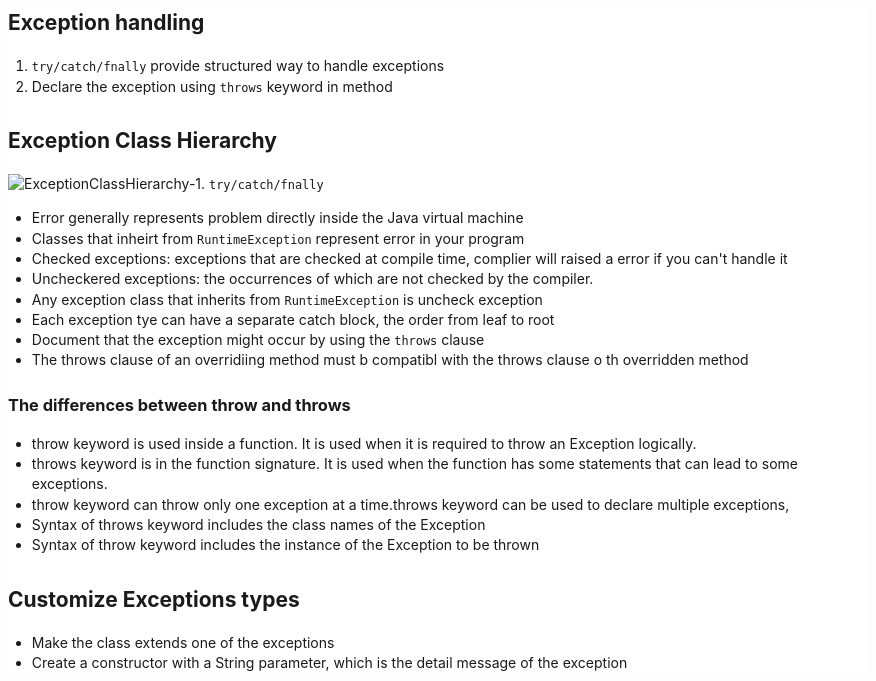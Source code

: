 ##  Exception handling

1. `try/catch/fnally`  provide structured way to handle exceptions
2.  Declare the exception using `throws` keyword in method

## Exception Class Hierarchy

![ExceptionClassHierarchy-1](https://user-images.githubusercontent.com/27160394/62088355-13656880-b233-11e9-8ab1-92cf88505848.png).
`try/catch/fnally`  

* Error generally represents problem directly inside the Java virtual machine
* Classes that inheirt from `RuntimeException` represent error in your program
* Checked exceptions: exceptions that are checked at compile time, complier will raised a error if you can't handle it
* Uncheckered exceptions: the occurrences of which are not checked by the compiler. 
* Any exception class that inherits from `RuntimeException` is uncheck exception
* Each exception tye can have a separate catch block, the order from leaf to root
* Document that the exception might occur by using the `throws` clause
* The throws clause of an overridiing method must b compatibl with the throws clause o th overridden method

### The differences between throw and throws 
* throw keyword is used inside a function. It is used when it is required to throw an Exception logically.
* throws keyword is in the function signature. It is used when the function has some statements that can lead to some exceptions.
* throw keyword can throw only one exception at a time.throws keyword can be used to declare multiple exceptions,
* Syntax of throws keyword includes the class names of the Exception
* Syntax of throw keyword includes the instance of the Exception to be thrown

## Customize Exceptions types
* Make the class extends one of the exceptions 
* Create a constructor with a String parameter, which is the detail message of the exception
